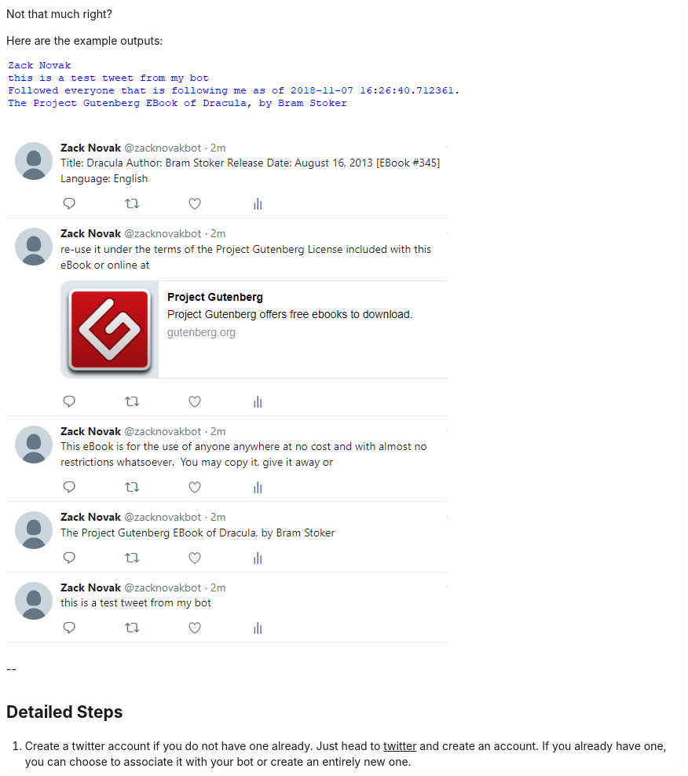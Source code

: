 Not that much right?

Here are the example outputs:


![Terminal Output](https://github.com/Novak478/novak478.github.io/blob/master/assets/images/TwitterbotTerminalOutput.PNG?raw=true)

![Twitter Output](https://github.com/Novak478/novak478.github.io/blob/master/assets/images/TwitterbotTwitterOutput.PNG?raw=true)

--
## Detailed Steps

1. Create a twitter account if you do not have one already. Just head to [twitter](www.twitter.com) and create an account. If you already have one, you can choose to associate it with your bot or create an entirely new one.
